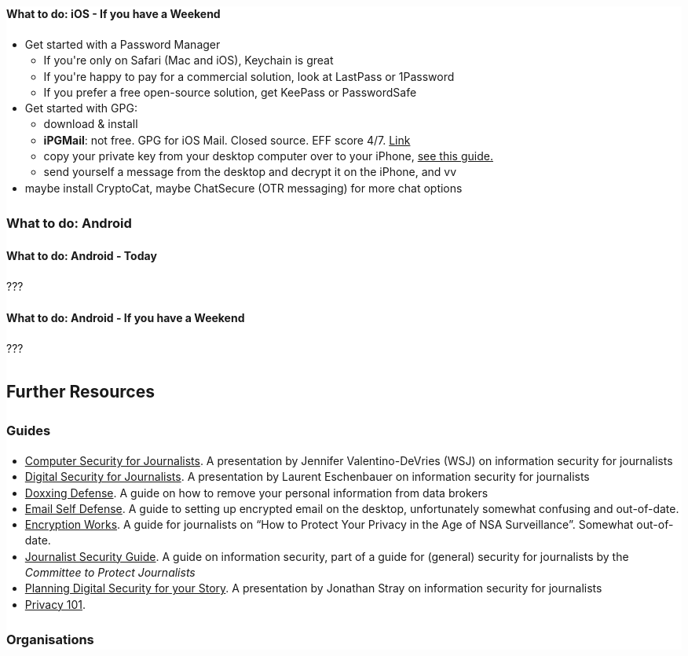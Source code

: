   
#### What to do: iOS - If you have a Weekend

- Get started with a Password Manager
    - If you're only on Safari (Mac and iOS), Keychain is great
    - If you're happy to pay for a commercial solution, look at LastPass or 1Password
    - If you prefer a free open-source solution, get KeePass or PasswordSafe
- Get started with GPG:
    - download & install   
    - **iPGMail**: not free. GPG for iOS Mail. Closed source. EFF score 4/7. [Link](https://ipgmail.com/)
    - copy your private key from your desktop computer over to your iPhone, [see this guide.](https://ipgmail.com/guide/)
    - send yourself a message from the desktop and decrypt it on the iPhone, and vv
- maybe install CryptoCat, maybe ChatSecure (OTR messaging) for more chat options


### What to do: Android
#### What to do: Android - Today

???

#### What to do: Android - If you have a Weekend

???

## Further Resources

### Guides

* [Computer Security for Journalists](https://docs.google.com/file/d/0B2HGtAJEbG8PdzVPdHcwekI2V2M/edit?pli=1). A presentation by Jennifer Valentino-DeVries (WSJ) on information security for journalists
* [Digital Security for Journalists](http://www.slideshare.net/eschnou/digital-security-forjournalists). A presentation by Laurent Eschenbauer on information security for journalists
* [Doxxing Defense](http://www.computerworld.com/article/2849263/doxxing-defense-remove-your-personal-info-from-data-brokers.html#tk.cwfb). A guide on how to remove your personal information from data brokers
* [Email Self Defense](https://emailselfdefense.fsf.org/en/). A guide to setting up encrypted email on the desktop, unfortunately somewhat confusing and out-of-date.
* [Encryption Works](https://freedom.press//encryption-works). A guide for journalists on “How to Protect Your Privacy in the Age of NSA Surveillance”. Somewhat out-of-date.
* [Journalist Security Guide](https://cpj.org/reports/2012/04/information-security.php). A guide on information security, part of a guide for (general) security for journalists by the *Committee to Protect Journalists*
* [Planning Digital Security for your Story](http://www.scribd.com/doc/209968137/Threat-Modeling-Planning-Digital-Security-for-your-Story). A presentation by Jonathan Stray on information security for journalists
* [Privacy 101](https://www.privacyinternational.org/resources/privacy-101). 

### Organisations
